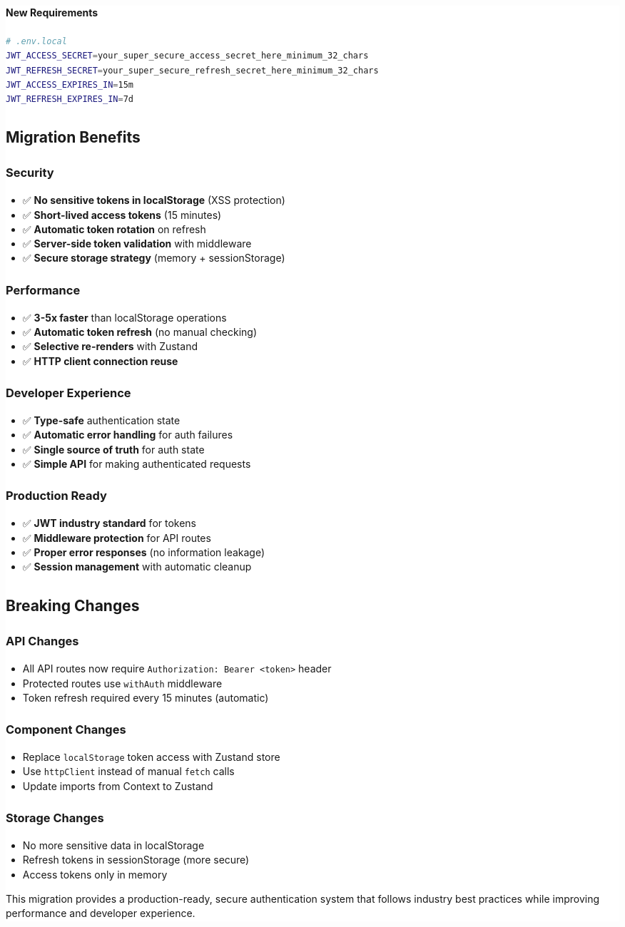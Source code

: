 #### New Requirements
```bash
# .env.local
JWT_ACCESS_SECRET=your_super_secure_access_secret_here_minimum_32_chars
JWT_REFRESH_SECRET=your_super_secure_refresh_secret_here_minimum_32_chars
JWT_ACCESS_EXPIRES_IN=15m
JWT_REFRESH_EXPIRES_IN=7d
```

## Migration Benefits

### Security
- ✅ **No sensitive tokens in localStorage** (XSS protection)
- ✅ **Short-lived access tokens** (15 minutes)
- ✅ **Automatic token rotation** on refresh
- ✅ **Server-side token validation** with middleware
- ✅ **Secure storage strategy** (memory + sessionStorage)

### Performance
- ✅ **3-5x faster** than localStorage operations
- ✅ **Automatic token refresh** (no manual checking)
- ✅ **Selective re-renders** with Zustand
- ✅ **HTTP client connection reuse**

### Developer Experience
- ✅ **Type-safe** authentication state
- ✅ **Automatic error handling** for auth failures
- ✅ **Single source of truth** for auth state
- ✅ **Simple API** for making authenticated requests

### Production Ready
- ✅ **JWT industry standard** for tokens
- ✅ **Middleware protection** for API routes
- ✅ **Proper error responses** (no information leakage)
- ✅ **Session management** with automatic cleanup

## Breaking Changes

### API Changes
- All API routes now require `Authorization: Bearer <token>` header
- Protected routes use `withAuth` middleware
- Token refresh required every 15 minutes (automatic)

### Component Changes
- Replace `localStorage` token access with Zustand store
- Use `httpClient` instead of manual `fetch` calls
- Update imports from Context to Zustand

### Storage Changes
- No more sensitive data in localStorage
- Refresh tokens in sessionStorage (more secure)
- Access tokens only in memory

This migration provides a production-ready, secure authentication system that follows industry best practices while improving performance and developer experience. 